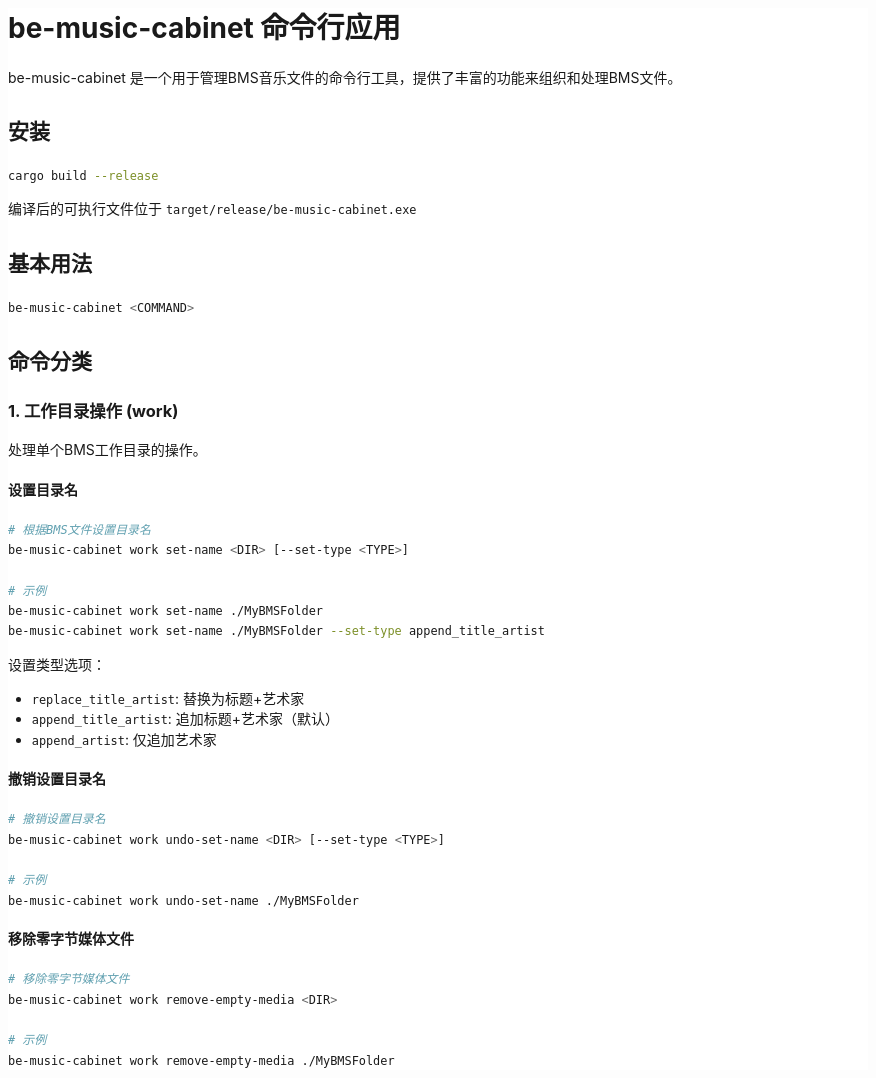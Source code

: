 # be-music-cabinet 命令行应用

be-music-cabinet 是一个用于管理BMS音乐文件的命令行工具，提供了丰富的功能来组织和处理BMS文件。

## 安装

```bash
cargo build --release
```

编译后的可执行文件位于 `target/release/be-music-cabinet.exe`

## 基本用法

```bash
be-music-cabinet <COMMAND>
```

## 命令分类

### 1. 工作目录操作 (work)

处理单个BMS工作目录的操作。

#### 设置目录名
```bash
# 根据BMS文件设置目录名
be-music-cabinet work set-name <DIR> [--set-type <TYPE>]

# 示例
be-music-cabinet work set-name ./MyBMSFolder
be-music-cabinet work set-name ./MyBMSFolder --set-type append_title_artist
```

设置类型选项：
- `replace_title_artist`: 替换为标题+艺术家
- `append_title_artist`: 追加标题+艺术家（默认）
- `append_artist`: 仅追加艺术家

#### 撤销设置目录名
```bash
# 撤销设置目录名
be-music-cabinet work undo-set-name <DIR> [--set-type <TYPE>]

# 示例
be-music-cabinet work undo-set-name ./MyBMSFolder
```

#### 移除零字节媒体文件
```bash
# 移除零字节媒体文件
be-music-cabinet work remove-empty-media <DIR>

# 示例
be-music-cabinet work remove-empty-media ./MyBMSFolder
```
